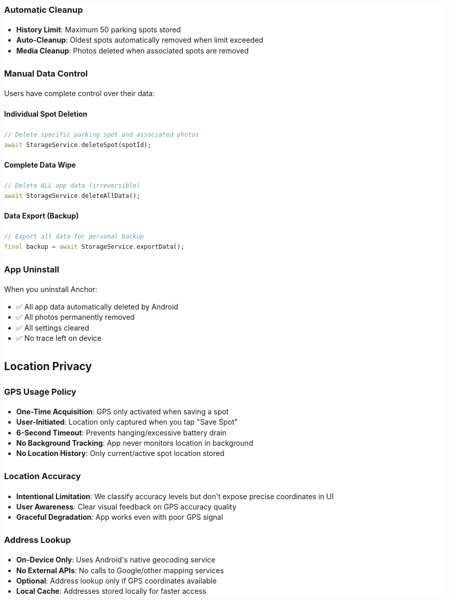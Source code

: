 ### Automatic Cleanup
- **History Limit**: Maximum 50 parking spots stored
- **Auto-Cleanup**: Oldest spots automatically removed when limit exceeded
- **Media Cleanup**: Photos deleted when associated spots are removed

### Manual Data Control
Users have complete control over their data:

#### Individual Spot Deletion
```dart
// Delete specific parking spot and associated photos
await StorageService.deleteSpot(spotId);
```

#### Complete Data Wipe
```dart
// Delete ALL app data (irreversible)
await StorageService.deleteAllData();
```

#### Data Export (Backup)
```dart
// Export all data for personal backup
final backup = await StorageService.exportData();
```

### App Uninstall
When you uninstall Anchor:
- ✅ All app data automatically deleted by Android
- ✅ All photos permanently removed
- ✅ All settings cleared
- ✅ No trace left on device

## Location Privacy

### GPS Usage Policy
- **One-Time Acquisition**: GPS only activated when saving a spot
- **User-Initiated**: Location only captured when you tap "Save Spot"
- **6-Second Timeout**: Prevents hanging/excessive battery drain
- **No Background Tracking**: App never monitors location in background
- **No Location History**: Only current/active spot location stored

### Location Accuracy
- **Intentional Limitation**: We classify accuracy levels but don't expose precise coordinates in UI
- **User Awareness**: Clear visual feedback on GPS accuracy quality
- **Graceful Degradation**: App works even with poor GPS signal

### Address Lookup
- **On-Device Only**: Uses Android's native geocoding service
- **No External APIs**: No calls to Google/other mapping services
- **Optional**: Address lookup only if GPS coordinates available
- **Local Cache**: Addresses stored locally for faster access
